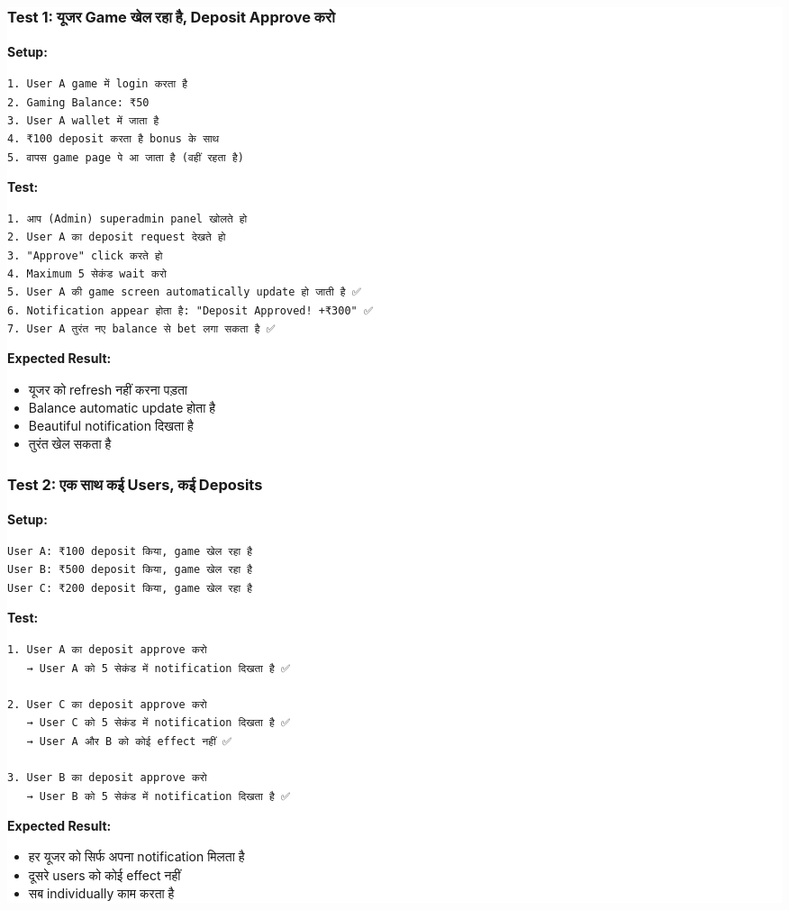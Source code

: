 ### **Test 1: यूजर Game खेल रहा है, Deposit Approve करो**

**Setup:**
```
1. User A game में login करता है
2. Gaming Balance: ₹50
3. User A wallet में जाता है
4. ₹100 deposit करता है bonus के साथ
5. वापस game page पे आ जाता है (वहीं रहता है)
```

**Test:**
```
1. आप (Admin) superadmin panel खोलते हो
2. User A का deposit request देखते हो
3. "Approve" click करते हो
4. Maximum 5 सेकंड wait करो
5. User A की game screen automatically update हो जाती है ✅
6. Notification appear होता है: "Deposit Approved! +₹300" ✅
7. User A तुरंत नए balance से bet लगा सकता है ✅
```

**Expected Result:**
- यूजर को refresh नहीं करना पड़ता
- Balance automatic update होता है
- Beautiful notification दिखता है
- तुरंत खेल सकता है

### **Test 2: एक साथ कई Users, कई Deposits**

**Setup:**
```
User A: ₹100 deposit किया, game खेल रहा है
User B: ₹500 deposit किया, game खेल रहा है
User C: ₹200 deposit किया, game खेल रहा है
```

**Test:**
```
1. User A का deposit approve करो
   → User A को 5 सेकंड में notification दिखता है ✅
   
2. User C का deposit approve करो
   → User C को 5 सेकंड में notification दिखता है ✅
   → User A और B को कोई effect नहीं ✅
   
3. User B का deposit approve करो
   → User B को 5 सेकंड में notification दिखता है ✅
```

**Expected Result:**
- हर यूजर को सिर्फ अपना notification मिलता है
- दूसरे users को कोई effect नहीं
- सब individually काम करता है
